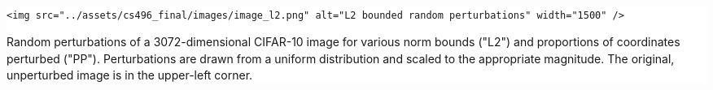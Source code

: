    <img src="../assets/cs496_final/images/image_l2.png" alt="L2 bounded random perturbations" width="1500" />
   <figcaption	>Random perturbations of a 3072-dimensional CIFAR-10 image for various norm bounds ("L2") and proportions of coordinates perturbed ("PP"). Perturbations are drawn from a uniform distribution and scaled to the appropriate magnitude. The original, unperturbed image is in the upper-left corner.</figcaption>
  </figure>
</div>
